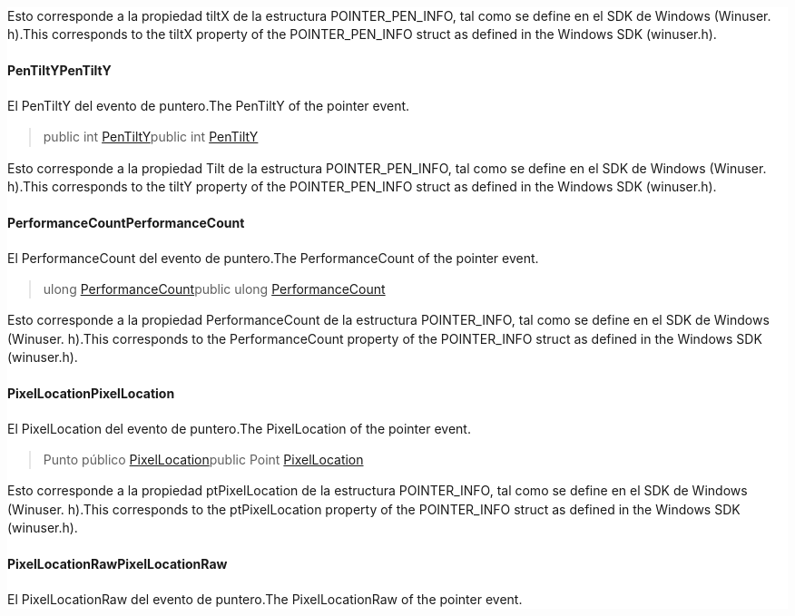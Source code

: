 <span data-ttu-id="e3795-221">Esto corresponde a la propiedad tiltX de la estructura POINTER_PEN_INFO, tal como se define en el SDK de Windows (Winuser. h).</span><span class="sxs-lookup"><span data-stu-id="e3795-221">This corresponds to the tiltX property of the POINTER_PEN_INFO struct as defined in the Windows SDK (winuser.h).</span></span>

#### <span data-ttu-id="e3795-222">PenTiltY</span><span class="sxs-lookup"><span data-stu-id="e3795-222">PenTiltY</span></span> 

<span data-ttu-id="e3795-223">El PenTiltY del evento de puntero.</span><span class="sxs-lookup"><span data-stu-id="e3795-223">The PenTiltY of the pointer event.</span></span>

> <span data-ttu-id="e3795-224">public int [PenTiltY](#pentilty)</span><span class="sxs-lookup"><span data-stu-id="e3795-224">public int [PenTiltY](#pentilty)</span></span>

<span data-ttu-id="e3795-225">Esto corresponde a la propiedad Tilt de la estructura POINTER_PEN_INFO, tal como se define en el SDK de Windows (Winuser. h).</span><span class="sxs-lookup"><span data-stu-id="e3795-225">This corresponds to the tiltY property of the POINTER_PEN_INFO struct as defined in the Windows SDK (winuser.h).</span></span>

#### <span data-ttu-id="e3795-226">PerformanceCount</span><span class="sxs-lookup"><span data-stu-id="e3795-226">PerformanceCount</span></span> 

<span data-ttu-id="e3795-227">El PerformanceCount del evento de puntero.</span><span class="sxs-lookup"><span data-stu-id="e3795-227">The PerformanceCount of the pointer event.</span></span>

> <span data-ttu-id="e3795-228">ulong [PerformanceCount](#performancecount)</span><span class="sxs-lookup"><span data-stu-id="e3795-228">public ulong [PerformanceCount](#performancecount)</span></span>

<span data-ttu-id="e3795-229">Esto corresponde a la propiedad PerformanceCount de la estructura POINTER_INFO, tal como se define en el SDK de Windows (Winuser. h).</span><span class="sxs-lookup"><span data-stu-id="e3795-229">This corresponds to the PerformanceCount property of the POINTER_INFO struct as defined in the Windows SDK (winuser.h).</span></span>

#### <span data-ttu-id="e3795-230">PixelLocation</span><span class="sxs-lookup"><span data-stu-id="e3795-230">PixelLocation</span></span> 

<span data-ttu-id="e3795-231">El PixelLocation del evento de puntero.</span><span class="sxs-lookup"><span data-stu-id="e3795-231">The PixelLocation of the pointer event.</span></span>

> <span data-ttu-id="e3795-232">Punto público [PixelLocation](#pixellocation)</span><span class="sxs-lookup"><span data-stu-id="e3795-232">public Point [PixelLocation](#pixellocation)</span></span>

<span data-ttu-id="e3795-233">Esto corresponde a la propiedad ptPixelLocation de la estructura POINTER_INFO, tal como se define en el SDK de Windows (Winuser. h).</span><span class="sxs-lookup"><span data-stu-id="e3795-233">This corresponds to the ptPixelLocation property of the POINTER_INFO struct as defined in the Windows SDK (winuser.h).</span></span>

#### <span data-ttu-id="e3795-234">PixelLocationRaw</span><span class="sxs-lookup"><span data-stu-id="e3795-234">PixelLocationRaw</span></span> 

<span data-ttu-id="e3795-235">El PixelLocationRaw del evento de puntero.</span><span class="sxs-lookup"><span data-stu-id="e3795-235">The PixelLocationRaw of the pointer event.</span></span>
